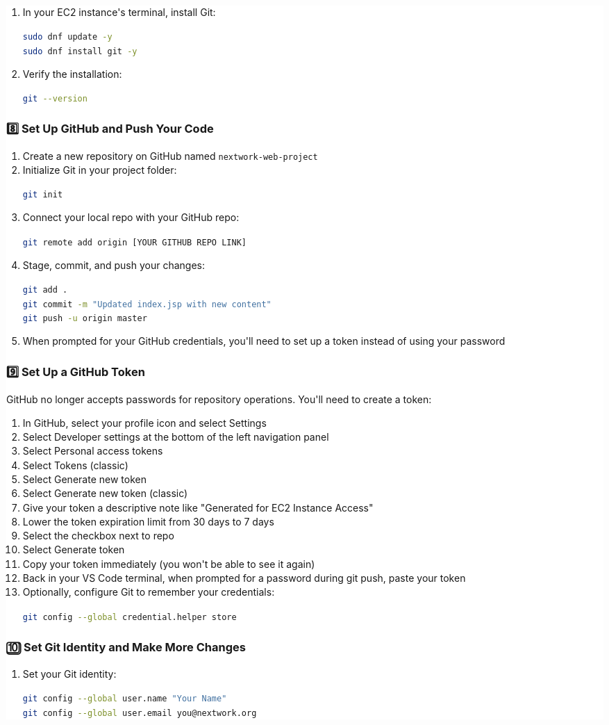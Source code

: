 1. In your EC2 instance's terminal, install Git:
   ```sh
   sudo dnf update -y
   sudo dnf install git -y
   ```

2. Verify the installation:
   ```sh
   git --version
   ```

### 8️⃣ Set Up GitHub and Push Your Code

1. Create a new repository on GitHub named `nextwork-web-project`
2. Initialize Git in your project folder:
   ```sh
   git init
   ```
3. Connect your local repo with your GitHub repo:
   ```sh
   git remote add origin [YOUR GITHUB REPO LINK]
   ```
4. Stage, commit, and push your changes:
   ```sh
   git add .
   git commit -m "Updated index.jsp with new content"
   git push -u origin master
   ```
5. When prompted for your GitHub credentials, you'll need to set up a token instead of using your password

### 9️⃣ Set Up a GitHub Token

GitHub no longer accepts passwords for repository operations. You'll need to create a token:

1. In GitHub, select your profile icon and select Settings
2. Select Developer settings at the bottom of the left navigation panel
3. Select Personal access tokens
4. Select Tokens (classic)
5. Select Generate new token
6. Select Generate new token (classic)
7. Give your token a descriptive note like "Generated for EC2 Instance Access"
8. Lower the token expiration limit from 30 days to 7 days
9. Select the checkbox next to repo
10. Select Generate token
11. Copy your token immediately (you won't be able to see it again)
12. Back in your VS Code terminal, when prompted for a password during git push, paste your token
13. Optionally, configure Git to remember your credentials:
    ```sh
    git config --global credential.helper store
    ```

### 🔟 Set Git Identity and Make More Changes

1. Set your Git identity:
   ```sh
   git config --global user.name "Your Name"
   git config --global user.email you@nextwork.org
   ```
